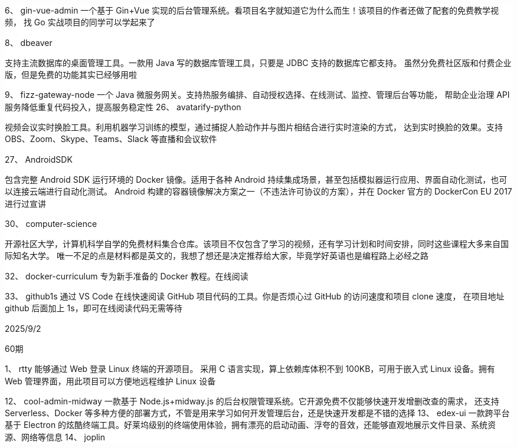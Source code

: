 6、
gin-vue-admin
一个基于 Gin+Vue 实现的后台管理系统。看项目名字就知道它为什么而生！该项目的作者还做了配套的免费教学视频，
找 Go 实战项目的同学可以学起来了

8、
dbeaver


支持主流数据库的桌面管理工具。一款用 Java 写的数据库管理工具，只要是 JDBC 支持的数据库它都支持。
虽然分免费社区版和付费企业版，但是免费的功能其实已经够用啦

9、
fizz-gateway-node
一个 Java 微服务网关。支持热服务编排、自动授权选择、在线测试、监控、管理后台等功能，
帮助企业治理 API 服务降低重复代码投入，提高服务稳定性
26、
avatarify-python

视频会议实时换脸工具。利用机器学习训练的模型，通过捕捉人脸动作并与图片相结合进行实时渲染的方式，
达到实时换脸的效果。支持 OBS、Zoom、Skype、Teams、Slack 等直播和会议软件

27、
AndroidSDK



包含完整 Android SDK 运行环境的 Docker 镜像。适用于各种 Android 持续集成场景，甚至包括模拟器运行应用、界面自动化测试，也可以连接云端进行自动化测试。
Android 构建的容器镜像解决方案之一（不违法许可协议的方案），并在 Docker 官方的 DockerCon EU 2017 进行过宣讲


30、
computer-science

开源社区大学，计算机科学自学的免费材料集合仓库。该项目不仅包含了学习的视频，还有学习计划和时间安排，同时这些课程大多来自国际知名大学。
唯一不足的点是材料都是英文的，我想了想还是决定推荐给大家，毕竟学好英语也是编程路上必经之路

32、
docker-curriculum
专为新手准备的 Docker 教程。在线阅读

33、
github1s
通过 VS Code 在线快速阅读 GitHub 项目代码的工具。你是否烦心过 GitHub 的访问速度和项目 clone 速度，
在项目地址 github 后面加上 1s，即可在线阅读代码无需等待

2025/9/2

60期

1、
rtty
能够通过 Web 登录 Linux 终端的开源项目。
采用 C 语言实现，算上依赖库体积不到 100KB，可用于嵌入式 Linux 设备。拥有 Web 管理界面，用此项目可以方便地远程维护 Linux 设备

12、
cool-admin-midway
一款基于 Node.js+midway.js 的后台权限管理系统。它开源免费不仅能够快速开发增删改查的需求，
还支持 Serverless、Docker 等多种方便的部署方式，不管是用来学习如何开发管理后台，还是快速开发都是不错的选择
13、
edex-ui
一款跨平台基于 Electron 的炫酷终端工具。好莱坞级别的终端使用体验，拥有漂亮的启动动画、浮夸的音效，还能够直观地展示文件目录、系统资源、网络等信息
14、
joplin
